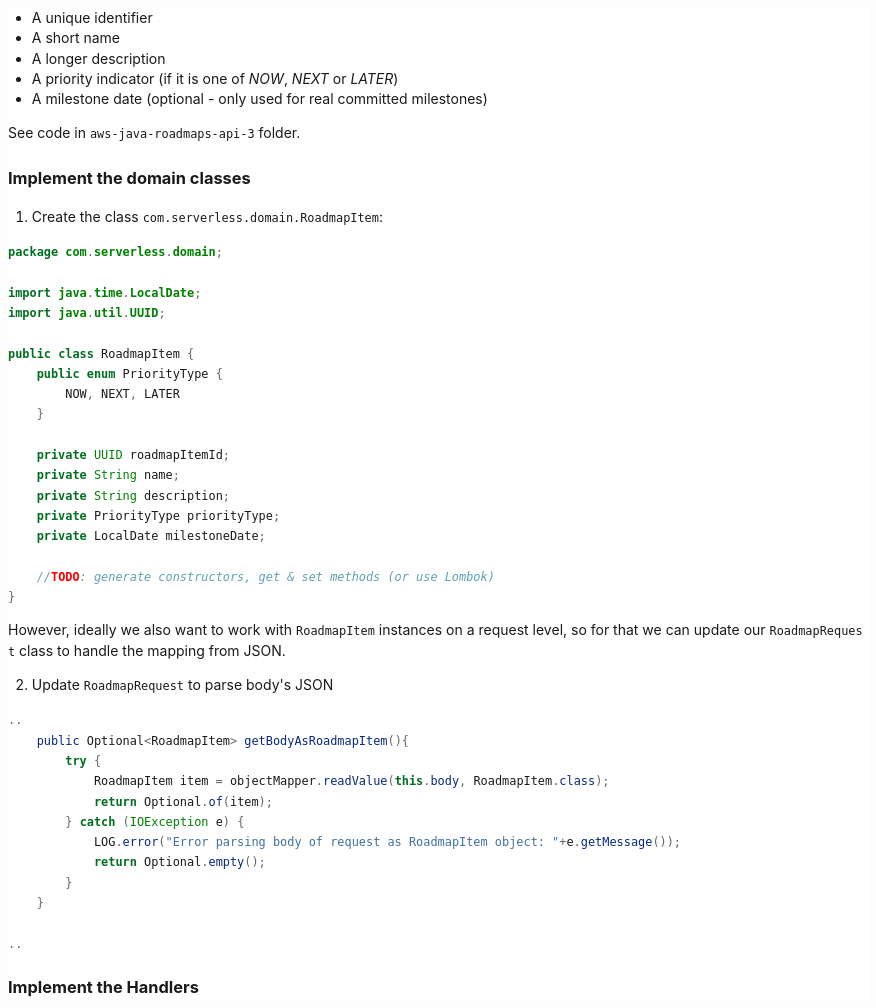 * A unique identifier 
* A short name
* A longer description
* A priority indicator (if it is one of _NOW_, _NEXT_ or _LATER_)
* A milestone date (optional - only used for real committed milestones)

See code in `aws-java-roadmaps-api-3` folder.

### Implement the domain classes

1. Create the class `com.serverless.domain.RoadmapItem`:

```java
package com.serverless.domain;

import java.time.LocalDate;
import java.util.UUID;

public class RoadmapItem {
    public enum PriorityType {
        NOW, NEXT, LATER
    }

    private UUID roadmapItemId;
    private String name;
    private String description;
    private PriorityType priorityType;
    private LocalDate milestoneDate;

    //TODO: generate constructors, get & set methods (or use Lombok)
}
```

However, ideally we also want to work with `RoadmapItem` instances on a request level, so for that we can update our `RoadmapRequest` class to handle the mapping from JSON.

2. Update `RoadmapRequest` to parse body's JSON

```java
..
    public Optional<RoadmapItem> getBodyAsRoadmapItem(){
        try {
            RoadmapItem item = objectMapper.readValue(this.body, RoadmapItem.class);
            return Optional.of(item);
        } catch (IOException e) {
            LOG.error("Error parsing body of request as RoadmapItem object: "+e.getMessage());
            return Optional.empty();
        }
    }

..
```

### Implement the Handlers
